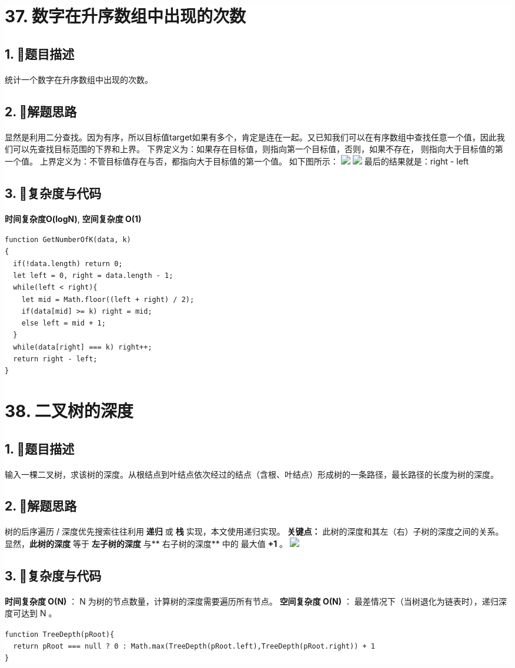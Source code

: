 # 37. 数字在升序数组中出现的次数
## 1. 🎨题目描述
统计一个数字在升序数组中出现的次数。

## 2. 🧠解题思路
显然是利用二分查找。因为有序，所以目标值target如果有多个，肯定是连在一起。又已知我们可以在有序数组中查找任意一个值，因此我们可以先查找目标范围的下界和上界。
下界定义为：如果存在目标值，则指向第一个目标值，否则，如果不存在， 则指向大于目标值的第一个值。
上界定义为：不管目标值存在与否，都指向大于目标值的第一个值。
如下图所示：
![](https://ttarea.com/post-images/1626271708852.png)
![](https://ttarea.com/post-images/1626271712155.png)
最后的结果就是：right - left

## 3. 🍭复杂度与代码
**时间复杂度O(logN)**,
**空间复杂度 O(1)** 
```
function GetNumberOfK(data, k)
{
  if(!data.length) return 0;
  let left = 0, right = data.length - 1;
  while(left < right){
    let mid = Math.floor((left + right) / 2);
    if(data[mid] >= k) right = mid;
    else left = mid + 1;
  }
  while(data[right] === k) right++;
  return right - left;
}
```

# 38. 二叉树的深度
## 1. 🎨题目描述
输入一棵二叉树，求该树的深度。从根结点到叶结点依次经过的结点（含根、叶结点）形成树的一条路径，最长路径的长度为树的深度。

## 2. 🧠解题思路
树的后序遍历 / 深度优先搜索往往利用 **递归** 或 **栈** 实现，本文使用递归实现。
**关键点：** 此树的深度和其左（右）子树的深度之间的关系。显然，**此树的深度** 等于 **左子树的深度** 与** 右子树的深度** 中的 最大值 **+1** 。
![](https://ttarea.com/post-images/1626271942911.png)


## 3. 🍭复杂度与代码
**时间复杂度 O(N)** ： N 为树的节点数量，计算树的深度需要遍历所有节点。
**空间复杂度 O(N)** ： 最差情况下（当树退化为链表时），递归深度可达到 N 。
```
function TreeDepth(pRoot){
  return pRoot === null ? 0 : Math.max(TreeDepth(pRoot.left),TreeDepth(pRoot.right)) + 1
}
```
